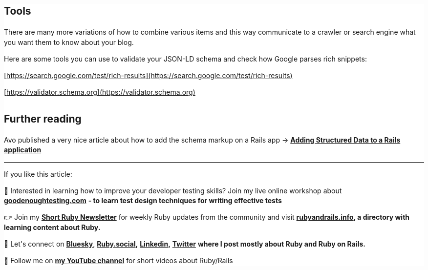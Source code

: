 ## Tools

There are many more variations of how to combine various items and this way communicate to a crawler or search engine what you want them to know about your blog.

Here are some tools you can use to validate your JSON-LD schema and check how Google parses rich snippets:

[https://search.google.com/test/rich-results](https://search.google.com/test/rich-results)

[https://validator.schema.org](https://validator.schema.org)

## Further reading

Avo published a very nice article about how to add the schema markup on a Rails app → [**Adding Structured Data to a Rails application**](https://avohq.io/blog/structured-data-rails)

---

If you like this article:

👐 Interested in learning how to improve your developer testing skills? Join my live online workshop about [**goodenoughtesting.com**](http://goodenoughtesting.com/) **\- to learn test design techniques for writing effective tests**

👉 Join my [**Short Ruby Newsletter**](https://newsletter.shortruby.com/) for weekly Ruby updates from the community and visit [**rubyandrails.info**](http://rubyandrails.info/)**, a directory with learning content about Ruby.**

🤝 Let's connect on [**Bluesky**](https://bsky.app/profile/lucianghinda.com), [**Ruby.social**](http://ruby.social/)**,** [**Linkedin**](https://linkedin.com/in/lucianghinda)**,** [**Twitter**](https://x.com/lucianghinda) **where I post mostly about Ruby and Ruby on Rails.**

🎥 Follow me on [**my YouTube channel**](https://www.youtube.com/@shortruby) for short videos about Ruby/Rails